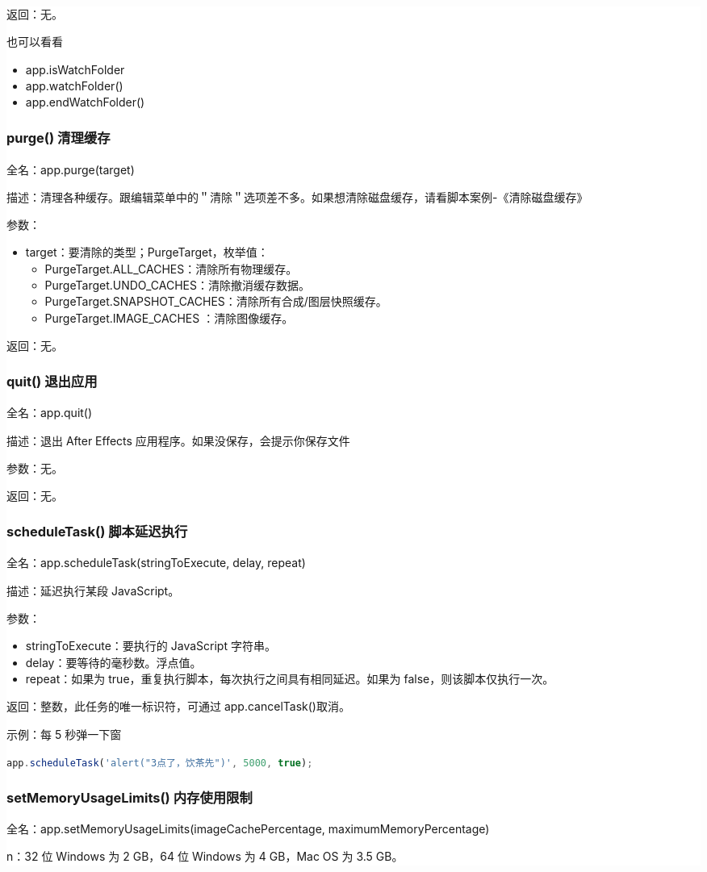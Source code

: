 返回：无。

也可以看看

- app.isWatchFolder
- app.watchFolder()
- app.endWatchFolder()

### purge() 清理缓存

全名：app.purge(target)

描述：清理各种缓存。跟编辑菜单中的＂清除＂选项差不多。如果想清除磁盘缓存，请看脚本案例-《清除磁盘缓存》

参数：

- target：要清除的类型；PurgeTarget，枚举值：
  - PurgeTarget.ALL_CACHES：清除所有物理缓存。
  - PurgeTarget.UNDO_CACHES：清除撤消缓存数据。
  - PurgeTarget.SNAPSHOT_CACHES：清除所有合成/图层快照缓存。
  - PurgeTarget.IMAGE_CACHES ：清除图像缓存。

返回：无。

### quit() 退出应用

全名：app.quit()

描述：退出 After Effects 应用程序。如果没保存，会提示你保存文件

参数：无。

返回：无。

### scheduleTask() 脚本延迟执行

全名：app.scheduleTask(stringToExecute, delay, repeat)

描述：延迟执行某段 JavaScript。

参数：

- stringToExecute：要执行的 JavaScript 字符串。
- delay：要等待的毫秒数。浮点值。
- repeat：如果为 true，重复执行脚本，每次执行之间具有相同延迟。如果为 false，则该脚本仅执行一次。

返回：整数，此任务的唯一标识符，可通过 app.cancelTask​​()取消。

示例：每 5 秒弹一下窗

```javascript
app.scheduleTask('alert("3点了，饮茶先")', 5000, true);
```

### setMemoryUsageLimits() 内存使用限制

全名：app.setMemoryUsageLimits(imageCachePercentage, maximumMemoryPercentage)

n：32 位 Windows 为 2 GB，64 位 Windows 为 4 GB，Mac OS 为 3.5 GB。
